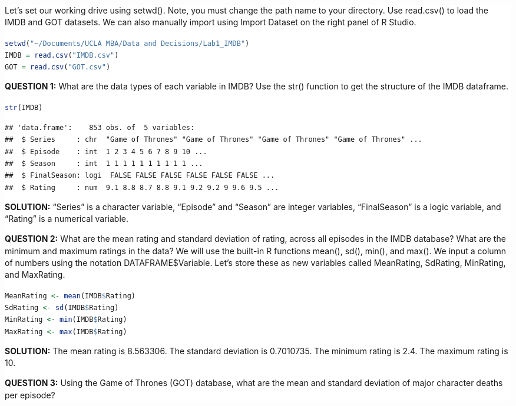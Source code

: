 Let’s set our working drive using setwd(). Note, you must change the
path name to your directory. Use read.csv() to load the IMDB and GOT
datasets. We can also manually import using Import Dataset on the right
panel of R Studio.

``` r
setwd("~/Documents/UCLA MBA/Data and Decisions/Lab1_IMDB")
IMDB = read.csv("IMDB.csv")
GOT = read.csv("GOT.csv")
```

**QUESTION 1:** What are the data types of each variable in IMDB? Use
the str() function to get the structure of the IMDB dataframe.

``` r
str(IMDB)
```

    ## 'data.frame':    853 obs. of  5 variables:
    ##  $ Series     : chr  "Game of Thrones" "Game of Thrones" "Game of Thrones" "Game of Thrones" ...
    ##  $ Episode    : int  1 2 3 4 5 6 7 8 9 10 ...
    ##  $ Season     : int  1 1 1 1 1 1 1 1 1 1 ...
    ##  $ FinalSeason: logi  FALSE FALSE FALSE FALSE FALSE FALSE ...
    ##  $ Rating     : num  9.1 8.8 8.7 8.8 9.1 9.2 9.2 9 9.6 9.5 ...

**SOLUTION:** “Series” is a character variable, “Episode” and “Season”
are integer variables, “FinalSeason” is a logic variable, and “Rating”
is a numerical variable.

**QUESTION 2:** What are the mean rating and standard deviation of
rating, across all episodes in the IMDB database? What are the minimum
and maximum ratings in the data? We will use the built-in R functions
mean(), sd(), min(), and max(). We input a column of numbers using the
notation DATAFRAME$Variable. Let’s store these as new variables called
MeanRating, SdRating, MinRating, and MaxRating.

``` r
MeanRating <- mean(IMDB$Rating)
SdRating <- sd(IMDB$Rating)
MinRating <- min(IMDB$Rating)
MaxRating <- max(IMDB$Rating)
```

**SOLUTION:** The mean rating is 8.563306. The standard deviation is
0.7010735. The minimum rating is 2.4. The maximum rating is 10.

**QUESTION 3:** Using the Game of Thrones (GOT) database, what are the
mean and standard deviation of major character deaths per episode?

